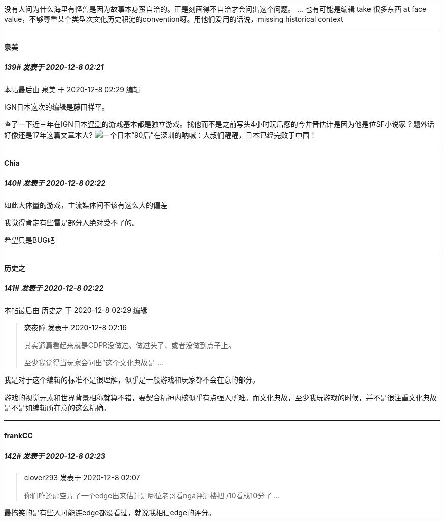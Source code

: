 没有人问为什么海里有怪兽是因为故事本身蛮自洽的。正是刻画得不自洽才会问出这个问题。 ...</blockquote>
也有可能是编辑 take 很多东西 at face value，不够尊重某个类型次文化历史积淀的convention呀。用他们爱用的话说，missing historical context


-----

####  泉美  
##### 139#       发表于 2020-12-8 02:21


 本帖最后由 泉美 于 2020-12-8 02:29 编辑 

IGN日本这次的编辑是藤田祥平。

查了一下近三年在IGN日本[评测](https://jp.ign.com/u/fujita-shohei)的游戏基本都是独立游戏。找他而不是之前写头4小时玩后感的今井晋估计是因为他是位SF小说家？题外话好像还是17年这篇文章本人? <img src="https://static.saraba1st.com/image/smiley/face2017/091.png" referrerpolicy="no-referrer">一个日本“90后”在深圳的呐喊：大叔们醒醒，日本已经完败于中国！


-----

####  Chia  
##### 140#       发表于 2020-12-8 02:22


如此大体量的游戏，主流媒体间不该有这么大的偏差


我觉得肯定有些雷是部分人绝对受不了的。

希望只是BUG吧


-----

####  历史之  
##### 141#       发表于 2020-12-8 02:22


 本帖最后由 历史之 于 2020-12-8 02:29 编辑 
<blockquote><a href="httphttps://bbs.saraba1st.com/2b/forum.php?mod=redirect&amp;goto=findpost&amp;pid=49645564&amp;ptid=1976278" target="_blank">恋夜瞳 发表于 2020-12-8 02:16</a>

其实通篇看起来就是CDPR没做过、做过头了、或者没做到点子上。


至少我觉得当玩家会问出”这个文化典故是 ...</blockquote>
我是对于这个编辑的标准不是很理解，似乎是一般游戏和玩家都不会在意的部分。

游戏的视觉元素和世界背景相称就算不错，要契合精神内核似乎有点强人所难。而文化典故，至少我玩游戏的时候，并不是很注重文化典故是不是如编辑所在意的这么精确。


-----

####  frankCC  
##### 142#       发表于 2020-12-8 02:23


<blockquote><a href="httphttps://bbs.saraba1st.com/2b/forum.php?mod=redirect&amp;goto=findpost&amp;pid=49645521&amp;ptid=1976278" target="_blank">clover293 发表于 2020-12-8 02:07</a>

你们咋还虚空弄了一个edge出来估计是哪位老哥看nga评测楼把 /10看成10分了 ...</blockquote>
最搞笑的是有些人可能连edge都没看过，就说我相信edge的评分。

